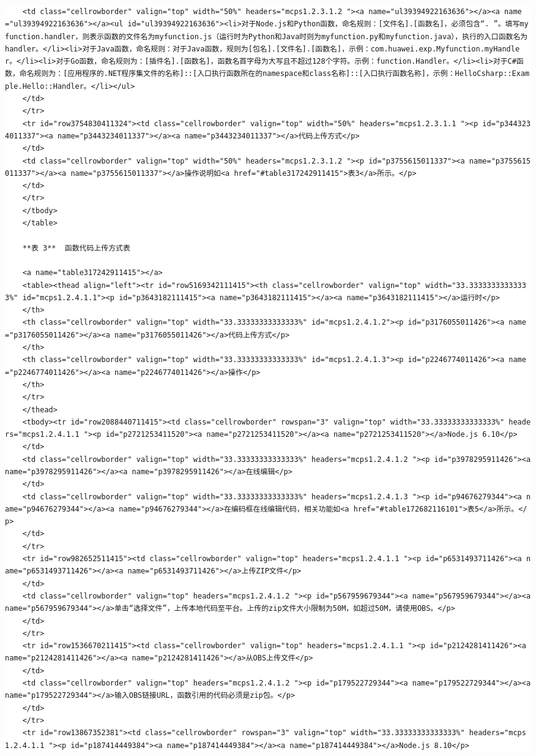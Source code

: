         <td class="cellrowborder" valign="top" width="50%" headers="mcps1.2.3.1.2 "><a name="ul39394922163636"></a><a name="ul39394922163636"></a><ul id="ul39394922163636"><li>对于Node.js和Python函数，命名规则：[文件名].[函数名]，必须包含“. ”。填写myfunction.handler，则表示函数的文件名为myfunction.js（运行时为Python和Java时则为myfunction.py和myfunction.java），执行的入口函数名为handler。</li><li>对于Java函数，命名规则：对于Java函数，规则为[包名].[文件名].[函数名]，示例：com.huawei.exp.Myfunction.myHandler。</li><li>对于Go函数，命名规则为：[插件名].[函数名]，函数名首字母为大写且不超过128个字符。示例：function.Handler。</li><li>对于C#函数，命名规则为：[应用程序的.NET程序集文件的名称]::[入口执行函数所在的namespace和class名称]::[入口执行函数名称]，示例：HelloCsharp::Example.Hello::Handler。</li></ul>
        </td>
        </tr>
        <tr id="row3754830411324"><td class="cellrowborder" valign="top" width="50%" headers="mcps1.2.3.1.1 "><p id="p3443234011337"><a name="p3443234011337"></a><a name="p3443234011337"></a>代码上传方式</p>
        </td>
        <td class="cellrowborder" valign="top" width="50%" headers="mcps1.2.3.1.2 "><p id="p3755615011337"><a name="p3755615011337"></a><a name="p3755615011337"></a>操作说明如<a href="#table317242911415">表3</a>所示。</p>
        </td>
        </tr>
        </tbody>
        </table>

        **表 3**  函数代码上传方式表

        <a name="table317242911415"></a>
        <table><thead align="left"><tr id="row5169342111415"><th class="cellrowborder" valign="top" width="33.33333333333333%" id="mcps1.2.4.1.1"><p id="p3643182111415"><a name="p3643182111415"></a><a name="p3643182111415"></a>运行时</p>
        </th>
        <th class="cellrowborder" valign="top" width="33.33333333333333%" id="mcps1.2.4.1.2"><p id="p3176055011426"><a name="p3176055011426"></a><a name="p3176055011426"></a>代码上传方式</p>
        </th>
        <th class="cellrowborder" valign="top" width="33.33333333333333%" id="mcps1.2.4.1.3"><p id="p2246774011426"><a name="p2246774011426"></a><a name="p2246774011426"></a>操作</p>
        </th>
        </tr>
        </thead>
        <tbody><tr id="row2088440711415"><td class="cellrowborder" rowspan="3" valign="top" width="33.33333333333333%" headers="mcps1.2.4.1.1 "><p id="p2721253411520"><a name="p2721253411520"></a><a name="p2721253411520"></a>Node.js 6.10</p>
        </td>
        <td class="cellrowborder" valign="top" width="33.33333333333333%" headers="mcps1.2.4.1.2 "><p id="p3978295911426"><a name="p3978295911426"></a><a name="p3978295911426"></a>在线编辑</p>
        </td>
        <td class="cellrowborder" valign="top" width="33.33333333333333%" headers="mcps1.2.4.1.3 "><p id="p94676279344"><a name="p94676279344"></a><a name="p94676279344"></a>在编码框在线编辑代码，相关功能如<a href="#table172682116101">表5</a>所示。</p>
        </td>
        </tr>
        <tr id="row982652511415"><td class="cellrowborder" valign="top" headers="mcps1.2.4.1.1 "><p id="p6531493711426"><a name="p6531493711426"></a><a name="p6531493711426"></a>上传ZIP文件</p>
        </td>
        <td class="cellrowborder" valign="top" headers="mcps1.2.4.1.2 "><p id="p567959679344"><a name="p567959679344"></a><a name="p567959679344"></a>单击“选择文件”，上传本地代码至平台。上传的zip文件大小限制为50M，如超过50M，请使用OBS。</p>
        </td>
        </tr>
        <tr id="row1536670211415"><td class="cellrowborder" valign="top" headers="mcps1.2.4.1.1 "><p id="p2124281411426"><a name="p2124281411426"></a><a name="p2124281411426"></a>从OBS上传文件</p>
        </td>
        <td class="cellrowborder" valign="top" headers="mcps1.2.4.1.2 "><p id="p179522729344"><a name="p179522729344"></a><a name="p179522729344"></a>输入OBS链接URL，函数引用的代码必须是zip包。</p>
        </td>
        </tr>
        <tr id="row13867352381"><td class="cellrowborder" rowspan="3" valign="top" width="33.33333333333333%" headers="mcps1.2.4.1.1 "><p id="p187414449384"><a name="p187414449384"></a><a name="p187414449384"></a>Node.js 8.10</p>